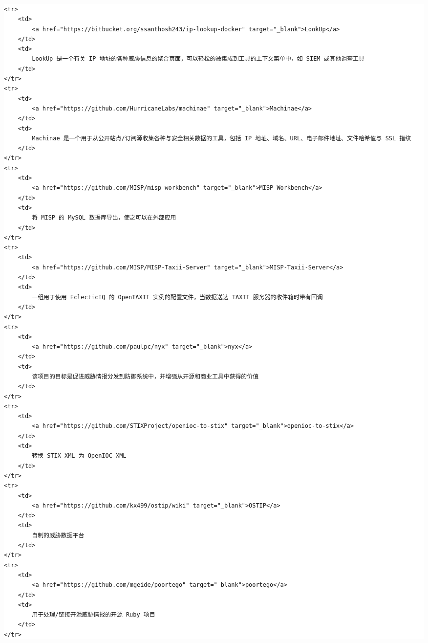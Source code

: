     <tr>
        <td>
            <a href="https://bitbucket.org/ssanthosh243/ip-lookup-docker" target="_blank">LookUp</a>
        </td>
        <td>
            LookUp 是一个有关 IP 地址的各种威胁信息的聚合页面，可以轻松的被集成到工具的上下文菜单中，如 SIEM 或其他调查工具
        </td>
    </tr>
    <tr>
        <td>
            <a href="https://github.com/HurricaneLabs/machinae" target="_blank">Machinae</a>
        </td>
        <td>
            Machinae 是一个用于从公开站点/订阅源收集各种与安全相关数据的工具，包括 IP 地址、域名、URL、电子邮件地址、文件哈希值与 SSL 指纹
        </td>
    </tr>
    <tr>
        <td>
            <a href="https://github.com/MISP/misp-workbench" target="_blank">MISP Workbench</a>
        </td>
        <td>
            将 MISP 的 MySQL 数据库导出，使之可以在外部应用
        </td>
    </tr>
    <tr>
        <td>
            <a href="https://github.com/MISP/MISP-Taxii-Server" target="_blank">MISP-Taxii-Server</a>
        </td>
        <td>
            一组用于使用 EclecticIQ 的 OpenTAXII 实例的配置文件，当数据送达 TAXII 服务器的收件箱时带有回调
        </td>
    </tr>
    <tr>
        <td>
            <a href="https://github.com/paulpc/nyx" target="_blank">nyx</a>
        </td>
        <td>
            该项目的目标是促进威胁情报分发到防御系统中，并增强从开源和商业工具中获得的价值
        </td>
    </tr>
    <tr>
        <td>
            <a href="https://github.com/STIXProject/openioc-to-stix" target="_blank">openioc-to-stix</a>
        </td>
        <td>
            转换 STIX XML 为 OpenIOC XML
        </td>
    </tr>
    <tr>
        <td>
            <a href="https://github.com/kx499/ostip/wiki" target="_blank">OSTIP</a>
        </td>
        <td>
            自制的威胁数据平台
        </td>
    </tr>
    <tr>
        <td>
            <a href="https://github.com/mgeide/poortego" target="_blank">poortego</a>
        </td>
        <td>
            用于处理/链接开源威胁情报的开源 Ruby 项目
        </td>
    </tr>